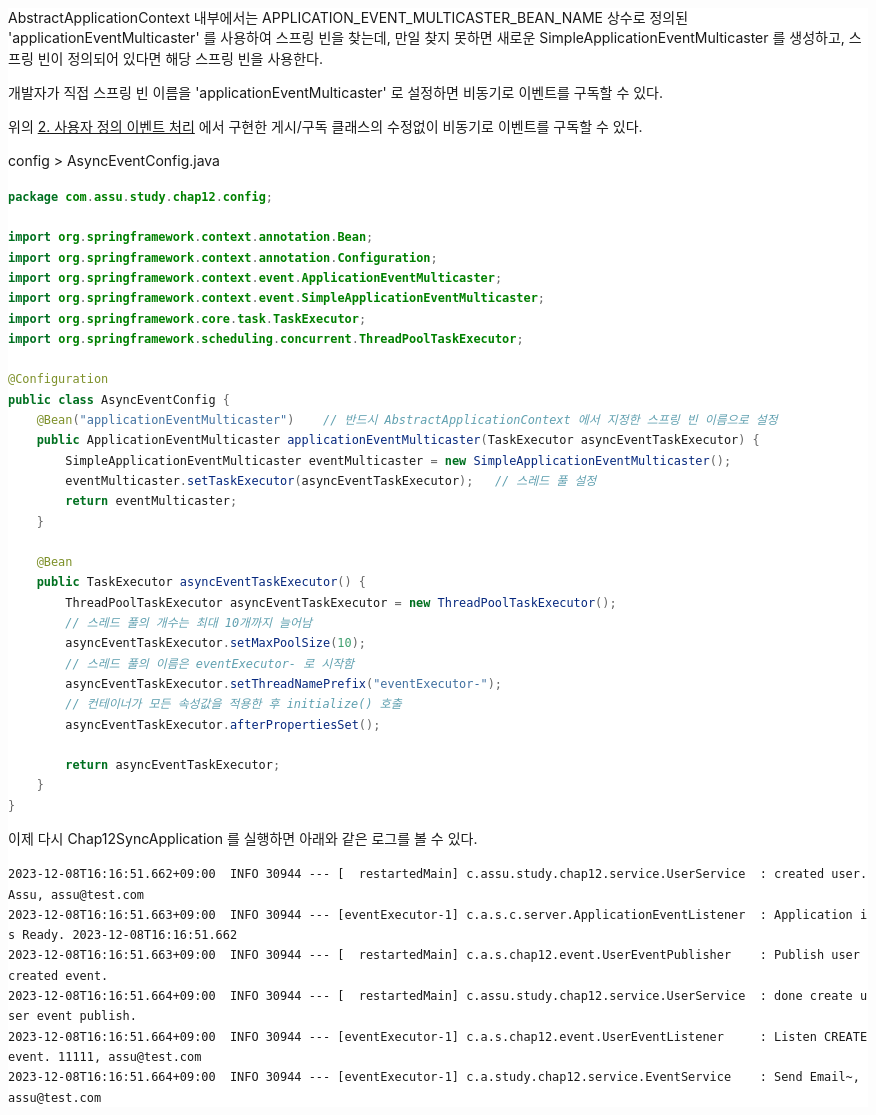 AbstractApplicationContext 내부에서는 APPLICATION_EVENT_MULTICASTER_BEAN_NAME 상수로 정의된 'applicationEventMulticaster' 를 사용하여 스프링 빈을 찾는데, 
만일 찾지 못하면 새로운 SimpleApplicationEventMulticaster 를 생성하고, 스프링 빈이 정의되어 있다면 해당 스프링 빈을 사용한다.

개발자가 직접 스프링 빈 이름을 'applicationEventMulticaster' 로 설정하면 비동기로 이벤트를 구독할 수 있다.

위의 [2. 사용자 정의 이벤트 처리](#2-사용자-정의-이벤트-처리) 에서 구현한 게시/구독 클래스의 수정없이 비동기로 이벤트를 구독할 수 있다.

config > AsyncEventConfig.java
```java
package com.assu.study.chap12.config;

import org.springframework.context.annotation.Bean;
import org.springframework.context.annotation.Configuration;
import org.springframework.context.event.ApplicationEventMulticaster;
import org.springframework.context.event.SimpleApplicationEventMulticaster;
import org.springframework.core.task.TaskExecutor;
import org.springframework.scheduling.concurrent.ThreadPoolTaskExecutor;

@Configuration
public class AsyncEventConfig {
    @Bean("applicationEventMulticaster")    // 반드시 AbstractApplicationContext 에서 지정한 스프링 빈 이름으로 설정
    public ApplicationEventMulticaster applicationEventMulticaster(TaskExecutor asyncEventTaskExecutor) {
        SimpleApplicationEventMulticaster eventMulticaster = new SimpleApplicationEventMulticaster();
        eventMulticaster.setTaskExecutor(asyncEventTaskExecutor);   // 스레드 풀 설정
        return eventMulticaster;
    }

    @Bean
    public TaskExecutor asyncEventTaskExecutor() {
        ThreadPoolTaskExecutor asyncEventTaskExecutor = new ThreadPoolTaskExecutor();
        // 스레드 풀의 개수는 최대 10개까지 늘어남
        asyncEventTaskExecutor.setMaxPoolSize(10);
        // 스레드 풀의 이름은 eventExecutor- 로 시작함
        asyncEventTaskExecutor.setThreadNamePrefix("eventExecutor-");
        // 컨테이너가 모든 속성값을 적용한 후 initialize() 호출
        asyncEventTaskExecutor.afterPropertiesSet();

        return asyncEventTaskExecutor;
    }
}
```

이제 다시 Chap12SyncApplication 를 실행하면 아래와 같은 로그를 볼 수 있다.
```shell
2023-12-08T16:16:51.662+09:00  INFO 30944 --- [  restartedMain] c.assu.study.chap12.service.UserService  : created user. Assu, assu@test.com
2023-12-08T16:16:51.663+09:00  INFO 30944 --- [eventExecutor-1] c.a.s.c.server.ApplicationEventListener  : Application is Ready. 2023-12-08T16:16:51.662
2023-12-08T16:16:51.663+09:00  INFO 30944 --- [  restartedMain] c.a.s.chap12.event.UserEventPublisher    : Publish user created event.
2023-12-08T16:16:51.664+09:00  INFO 30944 --- [  restartedMain] c.assu.study.chap12.service.UserService  : done create user event publish.
2023-12-08T16:16:51.664+09:00  INFO 30944 --- [eventExecutor-1] c.a.s.chap12.event.UserEventListener     : Listen CREATE event. 11111, assu@test.com
2023-12-08T16:16:51.664+09:00  INFO 30944 --- [eventExecutor-1] c.a.study.chap12.service.EventService    : Send Email~, assu@test.com
```
